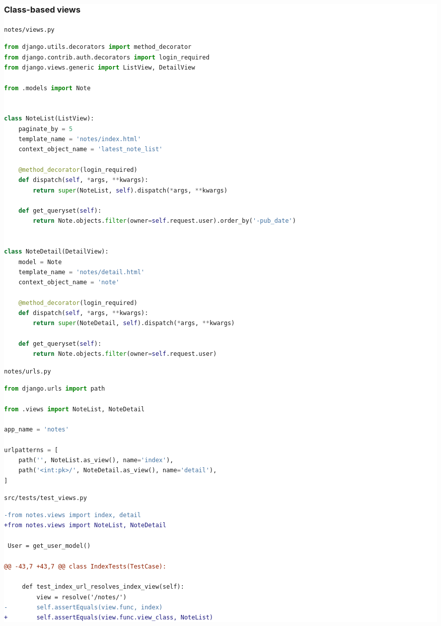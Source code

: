 ### Class-based views


`notes/views.py`
```python
from django.utils.decorators import method_decorator
from django.contrib.auth.decorators import login_required
from django.views.generic import ListView, DetailView

from .models import Note


class NoteList(ListView):
    paginate_by = 5
    template_name = 'notes/index.html'
    context_object_name = 'latest_note_list'

    @method_decorator(login_required)
    def dispatch(self, *args, **kwargs):
        return super(NoteList, self).dispatch(*args, **kwargs)

    def get_queryset(self):
        return Note.objects.filter(owner=self.request.user).order_by('-pub_date')


class NoteDetail(DetailView):
    model = Note
    template_name = 'notes/detail.html'
    context_object_name = 'note'

    @method_decorator(login_required)
    def dispatch(self, *args, **kwargs):
        return super(NoteDetail, self).dispatch(*args, **kwargs)

    def get_queryset(self):
        return Note.objects.filter(owner=self.request.user)
```

`notes/urls.py`
```python
from django.urls import path

from .views import NoteList, NoteDetail

app_name = 'notes'

urlpatterns = [
    path('', NoteList.as_view(), name='index'),
    path('<int:pk>/', NoteDetail.as_view(), name='detail'),
]
```

`src/tests/test_views.py`
```diff
-from notes.views import index, detail
+from notes.views import NoteList, NoteDetail

 User = get_user_model()

@@ -43,7 +43,7 @@ class IndexTests(TestCase):

     def test_index_url_resolves_index_view(self):
         view = resolve('/notes/')
-        self.assertEquals(view.func, index)
+        self.assertEquals(view.func.view_class, NoteList)

```